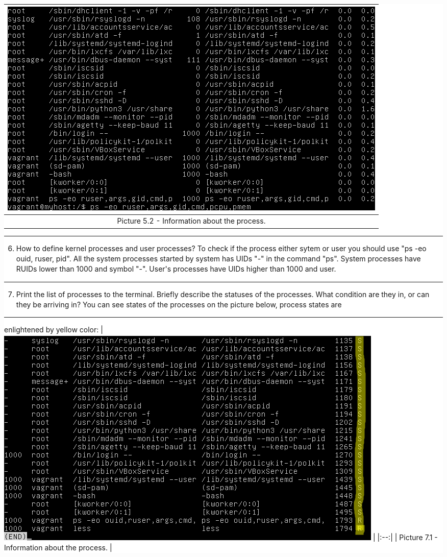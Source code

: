 | <img src = "screenshots/5.png"> |
|:--:|
| Picture 5.2 - Information about the process. |

***

6) How to define kernel processes and user processes?
To check if the process either sytem or user you should use "ps -eo ouid, ruser, pid".
All the system processes started by system has UIDs "-" in the command "ps". 
System processes have RUIDs lower than 1000 and symbol "-".
User's processes have UIDs higher than 1000 and user.

***

7) Print the list of processes to the terminal. Briefly describe the statuses of the processes. What condition are they in, or can they be arriving in?
You can see states of the processes on the picture below, process states are 

***

enlightened by yellow color:
| <img src = "screenshots/7.png"> |
|:--:|
| Picture 7.1 - Information about the process. |

